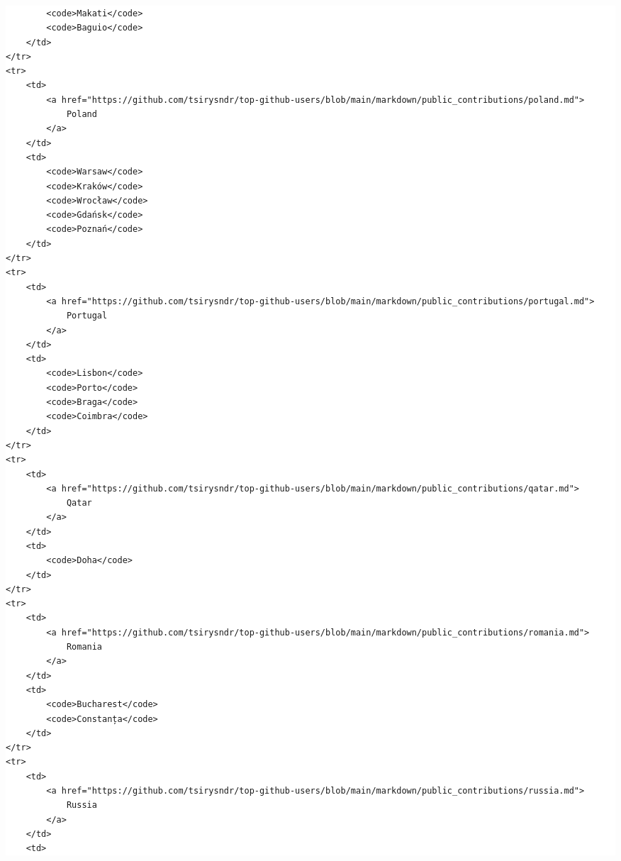 			<code>Makati</code> 
			<code>Baguio</code> 
		</td>
	</tr>
	<tr>
		<td>
			<a href="https://github.com/tsirysndr/top-github-users/blob/main/markdown/public_contributions/poland.md">
				Poland
			</a>
		</td>
		<td>
			<code>Warsaw</code> 
			<code>Kraków</code> 
			<code>Wrocław</code> 
			<code>Gdańsk</code> 
			<code>Poznań</code> 
		</td>
	</tr>
	<tr>
		<td>
			<a href="https://github.com/tsirysndr/top-github-users/blob/main/markdown/public_contributions/portugal.md">
				Portugal
			</a>
		</td>
		<td>
			<code>Lisbon</code> 
			<code>Porto</code> 
			<code>Braga</code> 
			<code>Coimbra</code> 
		</td>
	</tr>
	<tr>
		<td>
			<a href="https://github.com/tsirysndr/top-github-users/blob/main/markdown/public_contributions/qatar.md">
				Qatar
			</a>
		</td>
		<td>
			<code>Doha</code> 
		</td>
	</tr>
	<tr>
		<td>
			<a href="https://github.com/tsirysndr/top-github-users/blob/main/markdown/public_contributions/romania.md">
				Romania
			</a>
		</td>
		<td>
			<code>Bucharest</code> 
			<code>Constanța</code> 
		</td>
	</tr>
	<tr>
		<td>
			<a href="https://github.com/tsirysndr/top-github-users/blob/main/markdown/public_contributions/russia.md">
				Russia
			</a>
		</td>
		<td>